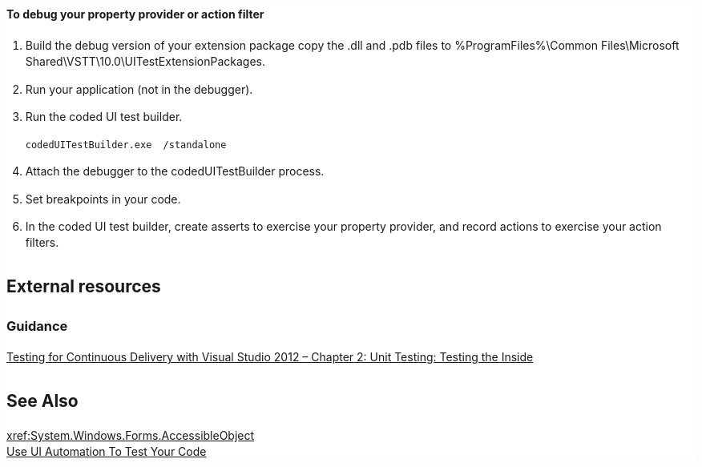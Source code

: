 #### To debug your property provider or action filter  
  
1.  Build the debug version of your extension package copy the .dll and .pdb files to %ProgramFiles%\Common Files\Microsoft Shared\VSTT\10.0\UITestExtensionPackages.  
  
2.  Run your application (not in the debugger).  
  
3.  Run the coded UI test builder.  
  
     `codedUITestBuilder.exe  /standalone`  
  
4.  Attach the debugger to the codedUITestBuilder process.  
  
5.  Set breakpoints in your code.  
  
6.  In the coded UI test builder, create asserts to exercise your property provider, and record actions to exercise your action filters.  
  
## External resources  
  
### Guidance  
 [Testing for Continuous Delivery with Visual Studio 2012 – Chapter 2: Unit Testing: Testing the Inside](http://go.microsoft.com/fwlink/?LinkID=255188)  
  
## See Also  
 <xref:System.Windows.Forms.AccessibleObject>   
 [Use UI Automation To Test Your Code](../test/use-ui-automation-to-test-your-code.md)